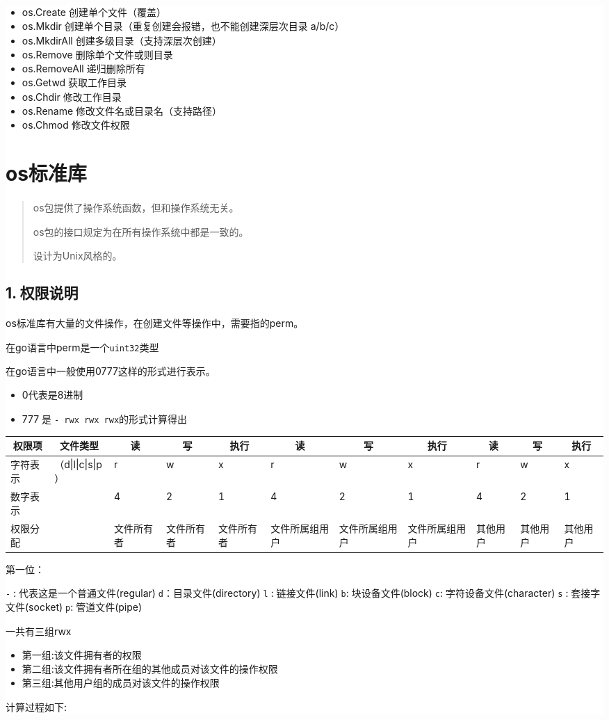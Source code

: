 - os.Create 创建单个文件（覆盖）
- os.Mkdir 创建单个目录（重复创建会报错，也不能创建深层次目录 a/b/c）
- os.MkdirAll 创建多级目录（支持深层次创建）
- os.Remove 删除单个文件或则目录
- os.RemoveAll 递归删除所有
- os.Getwd 获取工作目录
- os.Chdir 修改工作目录
- os.Rename 修改文件名或目录名（支持路径）
- os.Chmod 修改文件权限

# os标准库

> os包提供了操作系统函数，但和操作系统无关。
>
> os包的接口规定为在所有操作系统中都是一致的。
>
> 设计为Unix风格的。

## 1. 权限说明

os标准库有大量的文件操作，在创建文件等操作中，需要指的perm。

在go语言中perm是一个`uint32`类型

在go语言中一般使用0777这样的形式进行表示。

* 0代表是8进制

* 777 是 `- rwx rwx rwx`的形式计算得出

| 权限项   | 文件类型          | 读         | 写         | 执行       | 读             | 写             | 执行           | 读       | 写       | 执行     |
| -------- | ----------------- | ---------- | ---------- | ---------- | -------------- | -------------- | -------------- | -------- | -------- | -------- |
| 字符表示 | （d\|l\|c\|s\|p） | r          | w          | x          | r              | w              | x              | r        | w        | x        |
| 数字表示 |                   | 4          | 2          | 1          | 4              | 2              | 1              | 4        | 2        | 1        |
| 权限分配 |                   | 文件所有者 | 文件所有者 | 文件所有者 | 文件所属组用户 | 文件所属组用户 | 文件所属组用户 | 其他用户 | 其他用户 | 其他用户 |

第一位：

`-` : 代表这是一个普通文件(regular)
`d`：目录文件(directory)
`l` : 链接文件(link)
`b`: 块设备文件(block)
`c`: 字符设备文件(character)
`s` : 套接字文件(socket)
`p`: 管道文件(pipe)

一共有三组rwx

* 第一组:该文件拥有者的权限
* 第二组:该文件拥有者所在组的其他成员对该文件的操作权限
* 第三组:其他用户组的成员对该文件的操作权限

计算过程如下:
